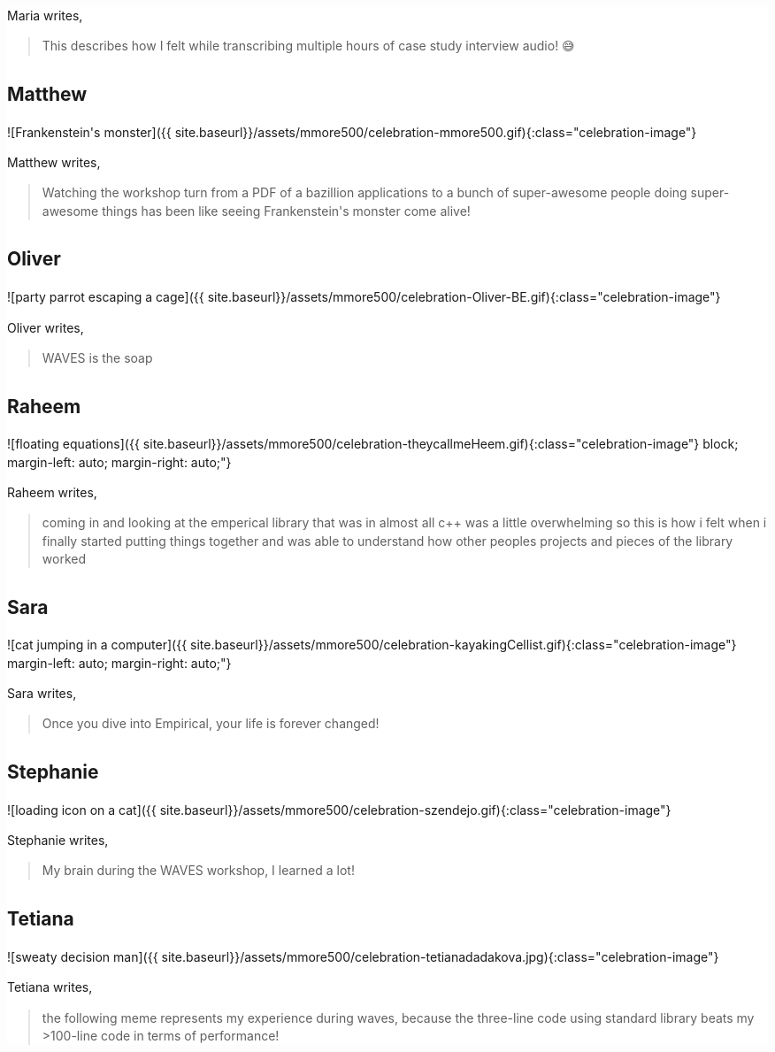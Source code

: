Maria writes,
> This describes how I felt while transcribing multiple hours of case study interview audio! :sweat_smile:


## Matthew

![Frankenstein's monster]({{ site.baseurl}}/assets/mmore500/celebration-mmore500.gif){:class="celebration-image"}

Matthew writes,
> Watching the workshop turn from a PDF of a bazillion applications to a bunch of super-awesome people doing super-awesome things has been like seeing Frankenstein's monster come alive!

## Oliver

![party parrot escaping a cage]({{ site.baseurl}}/assets/mmore500/celebration-Oliver-BE.gif){:class="celebration-image"}

Oliver writes,
> WAVES is the soap

## Raheem

![floating equations]({{ site.baseurl}}/assets/mmore500/celebration-theycallmeHeem.gif){:class="celebration-image"} block; margin-left: auto; margin-right: auto;"}

Raheem writes,
>  coming in and looking at the emperical library that was in almost all c++ was a little overwhelming so this is how i felt when i finally started putting things together and was able to understand how other peoples projects and pieces of the library worked

## Sara

![cat jumping in a computer]({{ site.baseurl}}/assets/mmore500/celebration-kayakingCellist.gif){:class="celebration-image"} margin-left: auto; margin-right: auto;"}

Sara writes,
> Once you dive into Empirical, your life is forever changed!

## Stephanie

![loading icon on a cat]({{ site.baseurl}}/assets/mmore500/celebration-szendejo.gif){:class="celebration-image"}

Stephanie writes,
> My brain during the WAVES workshop, I learned a lot!

## Tetiana

![sweaty decision man]({{ site.baseurl}}/assets/mmore500/celebration-tetianadadakova.jpg){:class="celebration-image"}

Tetiana writes,
> the following meme represents my experience during waves, because the three-line code using standard library beats my >100-line code in terms of performance!

